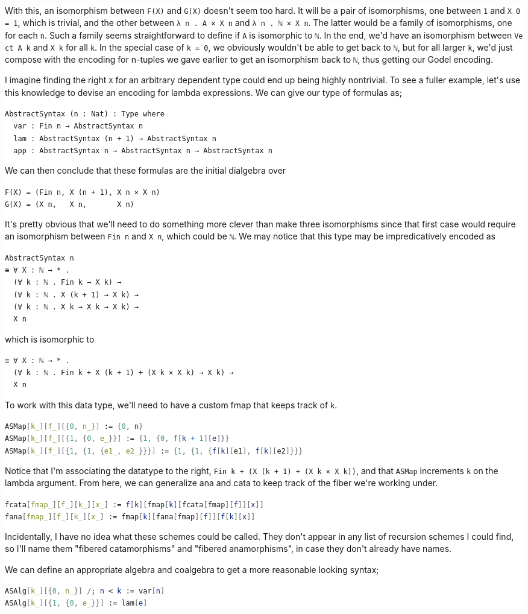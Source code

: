 With this, an isomorphism between `F(X)` and `G(X)` doesn't seem too hard. It will be a pair of isomorphisms, one between `1` and `X 0 = 1`, which is trivial, and the other between `λ n . A × X n` and `λ n . ℕ × X n`. The latter would be a family of isomorphisms, one for each `n`. Such a family seems straightforward to define if `A` is isomorphic to `ℕ`. In the end, we'd have an isomorphism between `Vect A k` and `X k` for all `k`. In the special case of `k = 0`, we obviously wouldn't be able to get back to `ℕ`, but for all larger `k`, we'd just compose with the encoding for n-tuples we gave earlier to get an isomorphism back to `ℕ`, thus getting our Godel encoding.

I imagine finding the right `X` for an arbitrary dependent type could end up being highly nontrivial. To see a fuller example, let's use this knowledge to devise an encoding for lambda expressions. We can give our type of formulas as;

```
AbstractSyntax (n : Nat) : Type where
  var : Fin n → AbstractSyntax n
  lam : AbstractSyntax (n + 1) → AbstractSyntax n
  app : AbstractSyntax n → AbstractSyntax n → AbstractSyntax n
```

We can then conclude that these formulas are the initial dialgebra over

```
F(X) = (Fin n, X (n + 1), X n × X n)
G(X) = (X n,   X n,       X n)
```

It's pretty obvious that we'll need to do something more clever than make three isomorphisms since that first case would require an isomorphism between `Fin n` and `X n`, which could be `ℕ`. We may notice that this type may be impredicatively encoded as

```
AbstractSyntax n
≅ ∀ X : ℕ → * .
  (∀ k : ℕ . Fin k → X k) → 
  (∀ k : ℕ . X (k + 1) → X k) → 
  (∀ k : ℕ . X k → X k → X k) → 
  X n
```

which is isomorphic to

```
≅ ∀ X : ℕ → * .
  (∀ k : ℕ . Fin k + X (k + 1) + (X k × X k) → X k) → 
  X n
```

To work with this data type, we'll need to have a custom fmap that keeps track of `k`.

```mathematica
ASMap[k_][f_][{0, n_}] := {0, n}
ASMap[k_][f_][{1, {0, e_}}] := {1, {0, f[k + 1][e]}}
ASMap[k_][f_][{1, {1, {e1_, e2_}}}] := {1, {1, {f[k][e1], f[k][e2]}}}
```

Notice that I'm associating the datatype to the right, `Fin k + (X (k + 1) + (X k × X k))`, and that `ASMap` increments `k` on the lambda argument. From here, we can generalize ana and cata to keep track of the fiber we're working under.

```mathematica
fcata[fmap_][f_][k_][x_] := f[k][fmap[k][fcata[fmap][f]][x]]
fana[fmap_][f_][k_][x_] := fmap[k][fana[fmap][f]][f[k][x]]
```

Incidentally, I have no idea what these schemes could be called. They don't appear in any list of recursion schemes I could find, so I'll name them "fibered catamorphisms" and "fibered anamorphisms", in case they don't already have names.

We can define an appropriate algebra and coalgebra to get a more reasonable looking syntax;

```mathematica
ASAlg[k_][{0, n_}] /; n < k := var[n]
ASAlg[k_][{1, {0, e_}}] := lam[e]
```